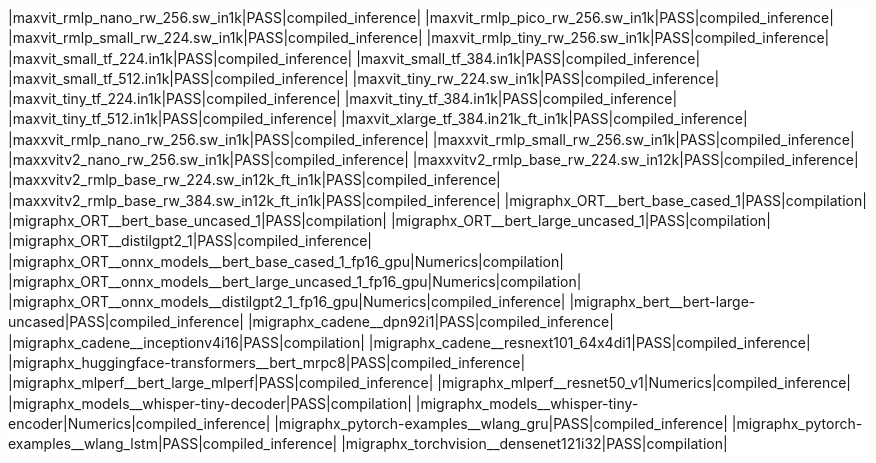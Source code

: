 |maxvit_rmlp_nano_rw_256.sw_in1k|PASS|compiled_inference|
|maxvit_rmlp_pico_rw_256.sw_in1k|PASS|compiled_inference|
|maxvit_rmlp_small_rw_224.sw_in1k|PASS|compiled_inference|
|maxvit_rmlp_tiny_rw_256.sw_in1k|PASS|compiled_inference|
|maxvit_small_tf_224.in1k|PASS|compiled_inference|
|maxvit_small_tf_384.in1k|PASS|compiled_inference|
|maxvit_small_tf_512.in1k|PASS|compiled_inference|
|maxvit_tiny_rw_224.sw_in1k|PASS|compiled_inference|
|maxvit_tiny_tf_224.in1k|PASS|compiled_inference|
|maxvit_tiny_tf_384.in1k|PASS|compiled_inference|
|maxvit_tiny_tf_512.in1k|PASS|compiled_inference|
|maxvit_xlarge_tf_384.in21k_ft_in1k|PASS|compiled_inference|
|maxxvit_rmlp_nano_rw_256.sw_in1k|PASS|compiled_inference|
|maxxvit_rmlp_small_rw_256.sw_in1k|PASS|compiled_inference|
|maxxvitv2_nano_rw_256.sw_in1k|PASS|compiled_inference|
|maxxvitv2_rmlp_base_rw_224.sw_in12k|PASS|compiled_inference|
|maxxvitv2_rmlp_base_rw_224.sw_in12k_ft_in1k|PASS|compiled_inference|
|maxxvitv2_rmlp_base_rw_384.sw_in12k_ft_in1k|PASS|compiled_inference|
|migraphx_ORT__bert_base_cased_1|PASS|compilation|
|migraphx_ORT__bert_base_uncased_1|PASS|compilation|
|migraphx_ORT__bert_large_uncased_1|PASS|compilation|
|migraphx_ORT__distilgpt2_1|PASS|compiled_inference|
|migraphx_ORT__onnx_models__bert_base_cased_1_fp16_gpu|Numerics|compilation|
|migraphx_ORT__onnx_models__bert_large_uncased_1_fp16_gpu|Numerics|compilation|
|migraphx_ORT__onnx_models__distilgpt2_1_fp16_gpu|Numerics|compiled_inference|
|migraphx_bert__bert-large-uncased|PASS|compiled_inference|
|migraphx_cadene__dpn92i1|PASS|compiled_inference|
|migraphx_cadene__inceptionv4i16|PASS|compilation|
|migraphx_cadene__resnext101_64x4di1|PASS|compiled_inference|
|migraphx_huggingface-transformers__bert_mrpc8|PASS|compiled_inference|
|migraphx_mlperf__bert_large_mlperf|PASS|compiled_inference|
|migraphx_mlperf__resnet50_v1|Numerics|compiled_inference|
|migraphx_models__whisper-tiny-decoder|PASS|compilation|
|migraphx_models__whisper-tiny-encoder|Numerics|compiled_inference|
|migraphx_pytorch-examples__wlang_gru|PASS|compiled_inference|
|migraphx_pytorch-examples__wlang_lstm|PASS|compiled_inference|
|migraphx_torchvision__densenet121i32|PASS|compilation|